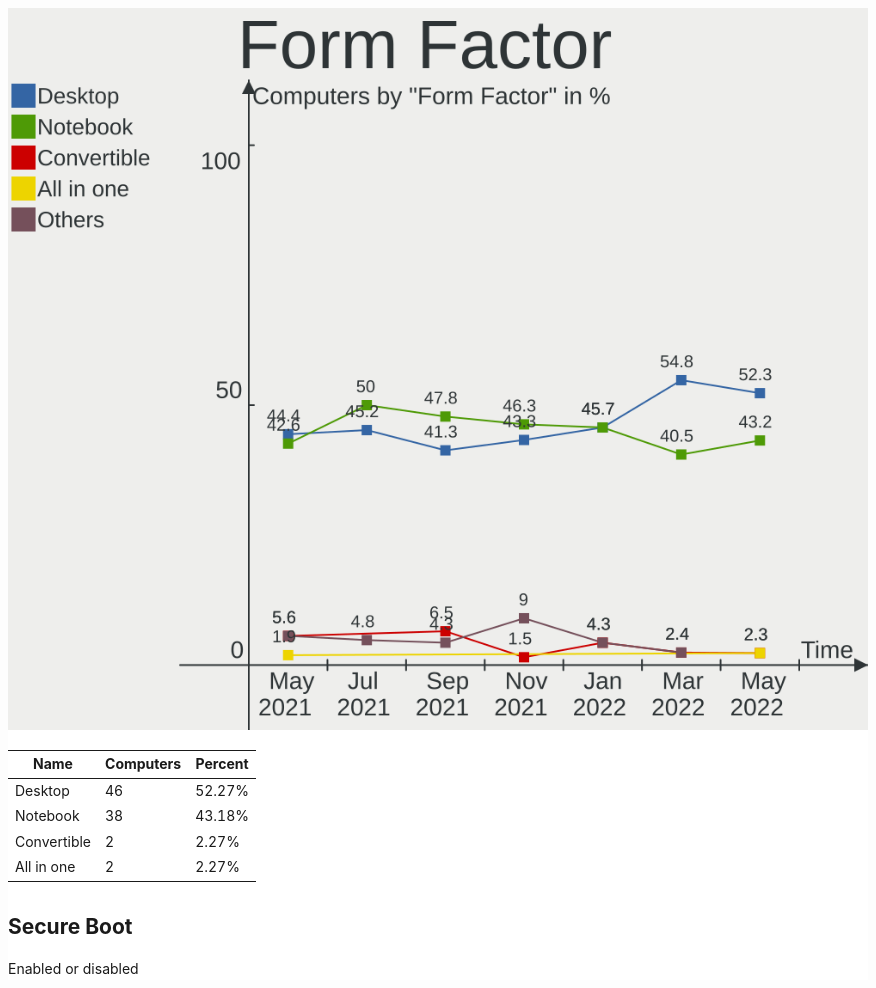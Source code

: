 ![Form Factor](./images/line_chart/node_formfactor.svg)

| Name        | Computers | Percent |
|-------------|-----------|---------|
| Desktop     | 46        | 52.27%  |
| Notebook    | 38        | 43.18%  |
| Convertible | 2         | 2.27%   |
| All in one  | 2         | 2.27%   |

Secure Boot
-----------

Enabled or disabled
